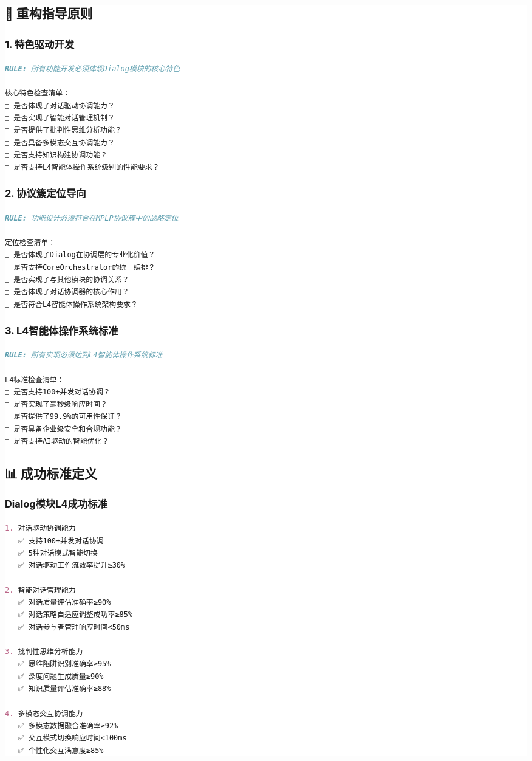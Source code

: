 ## 🎯 **重构指导原则**

### **1. 特色驱动开发**
```markdown
RULE: 所有功能开发必须体现Dialog模块的核心特色

核心特色检查清单：
□ 是否体现了对话驱动协调能力？
□ 是否实现了智能对话管理机制？
□ 是否提供了批判性思维分析功能？
□ 是否具备多模态交互协调能力？
□ 是否支持知识构建协调功能？
□ 是否支持L4智能体操作系统级别的性能要求？
```

### **2. 协议簇定位导向**
```markdown
RULE: 功能设计必须符合在MPLP协议簇中的战略定位

定位检查清单：
□ 是否体现了Dialog在协调层的专业化价值？
□ 是否支持CoreOrchestrator的统一编排？
□ 是否实现了与其他模块的协调关系？
□ 是否体现了对话协调器的核心作用？
□ 是否符合L4智能体操作系统架构要求？
```

### **3. L4智能体操作系统标准**
```markdown
RULE: 所有实现必须达到L4智能体操作系统标准

L4标准检查清单：
□ 是否支持100+并发对话协调？
□ 是否实现了毫秒级响应时间？
□ 是否提供了99.9%的可用性保证？
□ 是否具备企业级安全和合规功能？
□ 是否支持AI驱动的智能优化？
```

## 📊 **成功标准定义**

### **Dialog模块L4成功标准**
```markdown
1. 对话驱动协调能力
   ✅ 支持100+并发对话协调
   ✅ 5种对话模式智能切换
   ✅ 对话驱动工作流效率提升≥30%

2. 智能对话管理能力
   ✅ 对话质量评估准确率≥90%
   ✅ 对话策略自适应调整成功率≥85%
   ✅ 对话参与者管理响应时间<50ms

3. 批判性思维分析能力
   ✅ 思维陷阱识别准确率≥95%
   ✅ 深度问题生成质量≥90%
   ✅ 知识质量评估准确率≥88%

4. 多模态交互协调能力
   ✅ 多模态数据融合准确率≥92%
   ✅ 交互模式切换响应时间<100ms
   ✅ 个性化交互满意度≥85%
```
